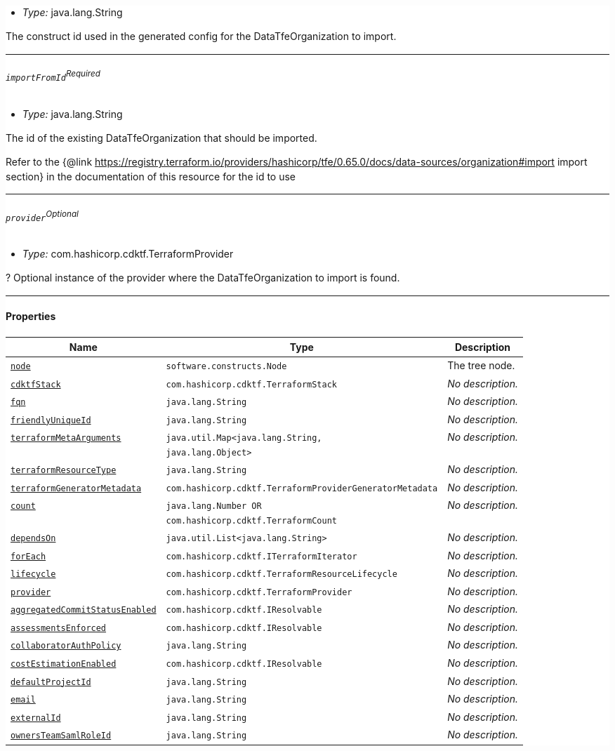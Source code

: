 - *Type:* java.lang.String

The construct id used in the generated config for the DataTfeOrganization to import.

---

###### `importFromId`<sup>Required</sup> <a name="importFromId" id="@cdktf/provider-tfe.dataTfeOrganization.DataTfeOrganization.generateConfigForImport.parameter.importFromId"></a>

- *Type:* java.lang.String

The id of the existing DataTfeOrganization that should be imported.

Refer to the {@link https://registry.terraform.io/providers/hashicorp/tfe/0.65.0/docs/data-sources/organization#import import section} in the documentation of this resource for the id to use

---

###### `provider`<sup>Optional</sup> <a name="provider" id="@cdktf/provider-tfe.dataTfeOrganization.DataTfeOrganization.generateConfigForImport.parameter.provider"></a>

- *Type:* com.hashicorp.cdktf.TerraformProvider

? Optional instance of the provider where the DataTfeOrganization to import is found.

---

#### Properties <a name="Properties" id="Properties"></a>

| **Name** | **Type** | **Description** |
| --- | --- | --- |
| <code><a href="#@cdktf/provider-tfe.dataTfeOrganization.DataTfeOrganization.property.node">node</a></code> | <code>software.constructs.Node</code> | The tree node. |
| <code><a href="#@cdktf/provider-tfe.dataTfeOrganization.DataTfeOrganization.property.cdktfStack">cdktfStack</a></code> | <code>com.hashicorp.cdktf.TerraformStack</code> | *No description.* |
| <code><a href="#@cdktf/provider-tfe.dataTfeOrganization.DataTfeOrganization.property.fqn">fqn</a></code> | <code>java.lang.String</code> | *No description.* |
| <code><a href="#@cdktf/provider-tfe.dataTfeOrganization.DataTfeOrganization.property.friendlyUniqueId">friendlyUniqueId</a></code> | <code>java.lang.String</code> | *No description.* |
| <code><a href="#@cdktf/provider-tfe.dataTfeOrganization.DataTfeOrganization.property.terraformMetaArguments">terraformMetaArguments</a></code> | <code>java.util.Map<java.lang.String, java.lang.Object></code> | *No description.* |
| <code><a href="#@cdktf/provider-tfe.dataTfeOrganization.DataTfeOrganization.property.terraformResourceType">terraformResourceType</a></code> | <code>java.lang.String</code> | *No description.* |
| <code><a href="#@cdktf/provider-tfe.dataTfeOrganization.DataTfeOrganization.property.terraformGeneratorMetadata">terraformGeneratorMetadata</a></code> | <code>com.hashicorp.cdktf.TerraformProviderGeneratorMetadata</code> | *No description.* |
| <code><a href="#@cdktf/provider-tfe.dataTfeOrganization.DataTfeOrganization.property.count">count</a></code> | <code>java.lang.Number OR com.hashicorp.cdktf.TerraformCount</code> | *No description.* |
| <code><a href="#@cdktf/provider-tfe.dataTfeOrganization.DataTfeOrganization.property.dependsOn">dependsOn</a></code> | <code>java.util.List<java.lang.String></code> | *No description.* |
| <code><a href="#@cdktf/provider-tfe.dataTfeOrganization.DataTfeOrganization.property.forEach">forEach</a></code> | <code>com.hashicorp.cdktf.ITerraformIterator</code> | *No description.* |
| <code><a href="#@cdktf/provider-tfe.dataTfeOrganization.DataTfeOrganization.property.lifecycle">lifecycle</a></code> | <code>com.hashicorp.cdktf.TerraformResourceLifecycle</code> | *No description.* |
| <code><a href="#@cdktf/provider-tfe.dataTfeOrganization.DataTfeOrganization.property.provider">provider</a></code> | <code>com.hashicorp.cdktf.TerraformProvider</code> | *No description.* |
| <code><a href="#@cdktf/provider-tfe.dataTfeOrganization.DataTfeOrganization.property.aggregatedCommitStatusEnabled">aggregatedCommitStatusEnabled</a></code> | <code>com.hashicorp.cdktf.IResolvable</code> | *No description.* |
| <code><a href="#@cdktf/provider-tfe.dataTfeOrganization.DataTfeOrganization.property.assessmentsEnforced">assessmentsEnforced</a></code> | <code>com.hashicorp.cdktf.IResolvable</code> | *No description.* |
| <code><a href="#@cdktf/provider-tfe.dataTfeOrganization.DataTfeOrganization.property.collaboratorAuthPolicy">collaboratorAuthPolicy</a></code> | <code>java.lang.String</code> | *No description.* |
| <code><a href="#@cdktf/provider-tfe.dataTfeOrganization.DataTfeOrganization.property.costEstimationEnabled">costEstimationEnabled</a></code> | <code>com.hashicorp.cdktf.IResolvable</code> | *No description.* |
| <code><a href="#@cdktf/provider-tfe.dataTfeOrganization.DataTfeOrganization.property.defaultProjectId">defaultProjectId</a></code> | <code>java.lang.String</code> | *No description.* |
| <code><a href="#@cdktf/provider-tfe.dataTfeOrganization.DataTfeOrganization.property.email">email</a></code> | <code>java.lang.String</code> | *No description.* |
| <code><a href="#@cdktf/provider-tfe.dataTfeOrganization.DataTfeOrganization.property.externalId">externalId</a></code> | <code>java.lang.String</code> | *No description.* |
| <code><a href="#@cdktf/provider-tfe.dataTfeOrganization.DataTfeOrganization.property.ownersTeamSamlRoleId">ownersTeamSamlRoleId</a></code> | <code>java.lang.String</code> | *No description.* |